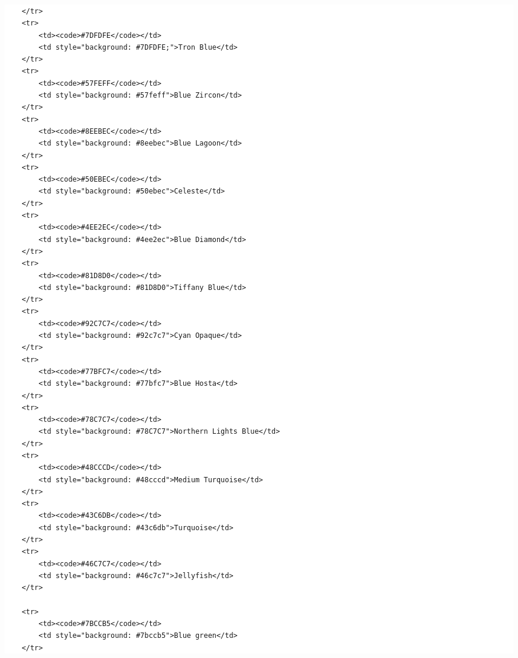         </tr>
        <tr>
            <td><code>#7DFDFE</code></td>
            <td style="background: #7DFDFE;">Tron Blue</td>
        </tr>
        <tr>
            <td><code>#57FEFF</code></td>
            <td style="background: #57feff">Blue Zircon</td>
        </tr>
        <tr>
            <td><code>#8EEBEC</code></td>
            <td style="background: #8eebec">Blue Lagoon</td>
        </tr>
        <tr>
            <td><code>#50EBEC</code></td>
            <td style="background: #50ebec">Celeste</td>
        </tr>
        <tr>
            <td><code>#4EE2EC</code></td>
            <td style="background: #4ee2ec">Blue Diamond</td>
        </tr>
        <tr>
            <td><code>#81D8D0</code></td>
            <td style="background: #81D8D0">Tiffany Blue</td>
        </tr>
        <tr>
            <td><code>#92C7C7</code></td>
            <td style="background: #92c7c7">Cyan Opaque</td>
        </tr>
        <tr>
            <td><code>#77BFC7</code></td>
            <td style="background: #77bfc7">Blue Hosta</td>
        </tr>
        <tr>
            <td><code>#78C7C7</code></td>
            <td style="background: #78C7C7">Northern Lights Blue</td>
        </tr>
        <tr>
            <td><code>#48CCCD</code></td>
            <td style="background: #48cccd">Medium Turquoise</td>
        </tr>
        <tr>
            <td><code>#43C6DB</code></td>
            <td style="background: #43c6db">Turquoise</td>
        </tr>
        <tr>
            <td><code>#46C7C7</code></td>
            <td style="background: #46c7c7">Jellyfish</td>
        </tr>

        <tr>
            <td><code>#7BCCB5</code></td>
            <td style="background: #7bccb5">Blue green</td>
        </tr>
